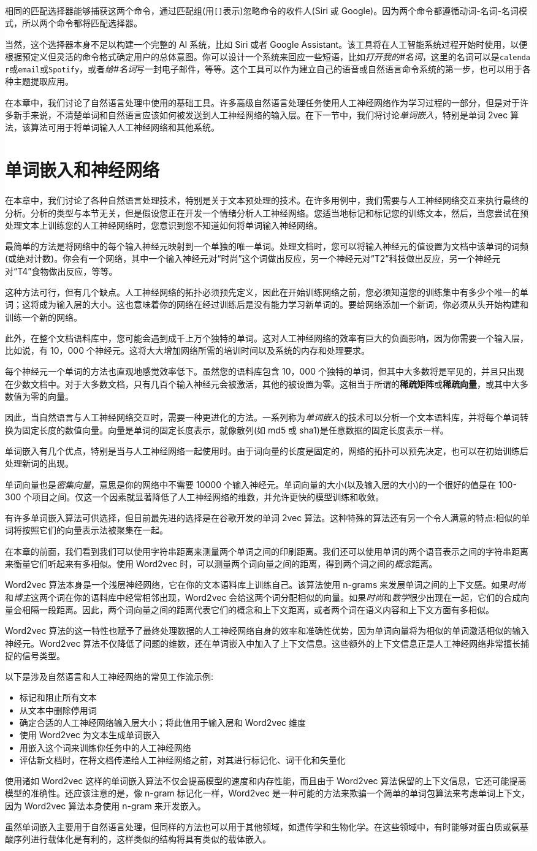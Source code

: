相同的匹配选择器能够捕获这两个命令，通过匹配组(用`[]`表示)忽略命令的收件人(Siri 或 Google)。因为两个命令都遵循动词-名词-名词模式，所以两个命令都将匹配选择器。

当然，这个选择器本身不足以构建一个完整的 AI 系统，比如 Siri 或者 Google Assistant。该工具将在人工智能系统过程开始时使用，以便根据预定义但灵活的命令格式确定用户的总体意图。你可以设计一个系统来回应一些短语，比如*打开我的#名词*，这里的名词可以是`calendar`或`email`或`Spotify`，或者*给#名词*写一封电子邮件，等等。这个工具可以作为建立自己的语音或自然语言命令系统的第一步，也可以用于各种主题提取应用。

在本章中，我们讨论了自然语言处理中使用的基础工具。许多高级自然语言处理任务使用人工神经网络作为学习过程的一部分，但是对于许多新手来说，不清楚单词和自然语言应该如何被发送到人工神经网络的输入层。在下一节中，我们将讨论*单词嵌入*，特别是单词 2vec 算法，该算法可用于将单词输入人工神经网络和其他系统。

# 单词嵌入和神经网络

在本章中，我们讨论了各种自然语言处理技术，特别是关于文本预处理的技术。在许多用例中，我们需要与人工神经网络交互来执行最终的分析。分析的类型与本节无关，但是假设您正在开发一个情绪分析人工神经网络。您适当地标记和标记您的训练文本，然后，当您尝试在预处理文本上训练您的人工神经网络时，您意识到您不知道如何将单词输入神经网络。

最简单的方法是将网络中的每个输入神经元映射到一个单独的唯一单词。处理文档时，您可以将输入神经元的值设置为文档中该单词的词频(或绝对计数)。你会有一个网络，其中一个输入神经元对“时尚”这个词做出反应，另一个神经元对“T2”科技做出反应，另一个神经元对“T4”食物做出反应，等等。

这种方法可行，但有几个缺点。人工神经网络的拓扑必须预先定义，因此在开始训练网络之前，您必须知道您的训练集中有多少个唯一的单词；这将成为输入层的大小。这也意味着你的网络在经过训练后是没有能力学习新单词的。要给网络添加一个新词，你必须从头开始构建和训练一个新的网络。

此外，在整个文档语料库中，您可能会遇到成千上万个独特的单词。这对人工神经网络的效率有巨大的负面影响，因为你需要一个输入层，比如说，有 10，000 个神经元。这将大大增加网络所需的培训时间以及系统的内存和处理要求。

每个神经元一个单词的方法也直观地感觉效率低下。虽然您的语料库包含 10，000 个独特的单词，但其中大多数将是罕见的，并且只出现在少数文档中。对于大多数文档，只有几百个输入神经元会被激活，其他的被设置为零。这相当于所谓的**稀疏矩阵**或**稀疏向量**，或其中大多数值为零的向量。

因此，当自然语言与人工神经网络交互时，需要一种更进化的方法。一系列称为*单词嵌入*的技术可以分析一个文本语料库，并将每个单词转换为固定长度的数值向量。向量是单词的固定长度表示，就像散列(如 md5 或 sha1)是任意数据的固定长度表示一样。

单词嵌入有几个优点，特别是当与人工神经网络一起使用时。由于词向量的长度是固定的，网络的拓扑可以预先决定，也可以在初始训练后处理新词的出现。

单词向量也是*密集向量*，意思是你的网络中不需要 10000 个输入神经元。单词向量的大小(以及输入层的大小)的一个很好的值是在 100-300 个项目之间。仅这一个因素就显著降低了人工神经网络的维数，并允许更快的模型训练和收敛。

有许多单词嵌入算法可供选择，但目前最先进的选择是在谷歌开发的单词 2vec 算法。这种特殊的算法还有另一个令人满意的特点:相似的单词将按照它们的向量表示法被聚集在一起。

在本章的前面，我们看到我们可以使用字符串距离来测量两个单词之间的印刷距离。我们还可以使用单词的两个语音表示之间的字符串距离来衡量它们听起来有多相似。使用 Word2vec 时，可以测量两个词向量之间的距离，得到两个词之间的*概念*距离。

Word2vec 算法本身是一个浅层神经网络，它在你的文本语料库上训练自己。该算法使用 n-grams 来发展单词之间的上下文感。如果*时尚*和*博主*这两个词在你的语料库中经常相邻出现，Word2vec 会给这两个词分配相似的向量。如果*时尚*和*数学*很少出现在一起，它们的合成向量会相隔一段距离。因此，两个词向量之间的距离代表它们的概念和上下文距离，或者两个词在语义内容和上下文方面有多相似。

Word2vec 算法的这一特性也赋予了最终处理数据的人工神经网络自身的效率和准确性优势，因为单词向量将为相似的单词激活相似的输入神经元。Word2vec 算法不仅降低了问题的维数，还在单词嵌入中加入了上下文信息。这些额外的上下文信息正是人工神经网络非常擅长捕捉的信号类型。

以下是涉及自然语言和人工神经网络的常见工作流示例:

*   标记和阻止所有文本
*   从文本中删除停用词
*   确定合适的人工神经网络输入层大小；将此值用于输入层和 Word2vec 维度
*   使用 Word2vec 为文本生成单词嵌入
*   用嵌入这个词来训练你任务中的人工神经网络
*   评估新文档时，在将文档传递给人工神经网络之前，对其进行标记化、词干化和矢量化

使用诸如 Word2vec 这样的单词嵌入算法不仅会提高模型的速度和内存性能，而且由于 Word2vec 算法保留的上下文信息，它还可能提高模型的准确性。还应该注意的是，像 n-gram 标记化一样，Word2vec 是一种可能的方法来欺骗一个简单的单词包算法来考虑单词上下文，因为 Word2vec 算法本身使用 n-gram 来开发嵌入。

虽然单词嵌入主要用于自然语言处理，但同样的方法也可以用于其他领域，如遗传学和生物化学。在这些领域中，有时能够对蛋白质或氨基酸序列进行载体化是有利的，这样类似的结构将具有类似的载体嵌入。
